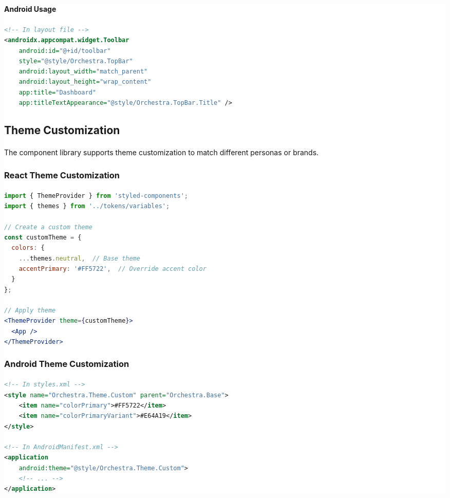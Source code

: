 #### Android Usage

```xml
<!-- In layout file -->
<androidx.appcompat.widget.Toolbar
    android:id="@+id/toolbar"
    style="@style/Orchestra.TopBar"
    android:layout_width="match_parent"
    android:layout_height="wrap_content"
    app:title="Dashboard"
    app:titleTextAppearance="@style/Orchestra.TopBar.Title" />
```

## Theme Customization

The component library supports theme customization to match different personas or brands.

### React Theme Customization

```jsx
import { ThemeProvider } from 'styled-components';
import { themes } from '../tokens/variables';

// Create a custom theme
const customTheme = {
  colors: {
    ...themes.neutral,  // Base theme
    accentPrimary: '#FF5722',  // Override accent color
  }
};

// Apply theme
<ThemeProvider theme={customTheme}>
  <App />
</ThemeProvider>
```

### Android Theme Customization

```xml
<!-- In styles.xml -->
<style name="Orchestra.Theme.Custom" parent="Orchestra.Base">
    <item name="colorPrimary">#FF5722</item>
    <item name="colorPrimaryVariant">#E64A19</item>
</style>

<!-- In AndroidManifest.xml -->
<application
    android:theme="@style/Orchestra.Theme.Custom">
    <!-- ... -->
</application>
```
